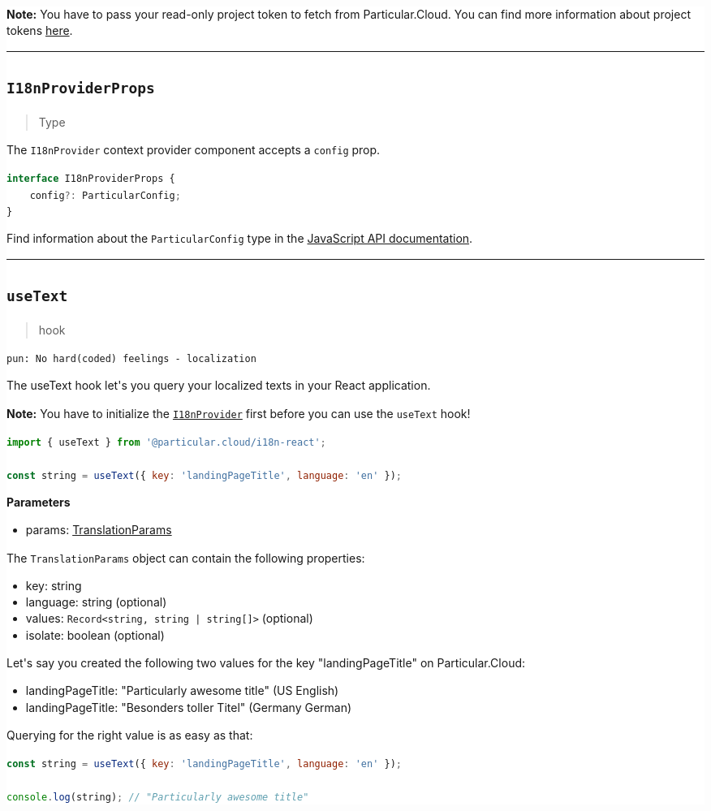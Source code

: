 **Note:** You have to pass your read-only project token to fetch from Particular.Cloud. You can find more information about project tokens [here](/documentation/developers/v1).

---

## `I18nProviderProps`

> Type

The `I18nProvider` context provider component accepts a `config` prop.

```typescript
interface I18nProviderProps {
    config?: ParticularConfig;
}
```

Find information about the `ParticularConfig` type in the [JavaScript API documentation](/documentation/developers/v1/javascript-api#particularconfig).

---

## `useText`

> hook

`pun: No hard(coded) feelings - localization`

The useText hook let's you query your localized texts in your React application.

**Note:** You have to initialize the [`I18nProvider`](#i18nprovider) first before you can use the `useText` hook!

```jsx
import { useText } from '@particular.cloud/i18n-react';

const string = useText({ key: 'landingPageTitle', language: 'en' });
```

**Parameters**

- params: [TranslationParams](/documentation/developers/v1/javascript-api#translationparams)

The `TranslationParams` object can contain the following properties:

- key: string
- language: string (optional)
- values: `Record<string, string | string[]>` (optional)
- isolate: boolean (optional)

Let's say you created the following two values for the key "landingPageTitle" on Particular.Cloud:

- landingPageTitle: "Particularly awesome title" (US English)
- landingPageTitle: "Besonders toller Titel" (Germany German)

Querying for the right value is as easy as that:

```jsx
const string = useText({ key: 'landingPageTitle', language: 'en' });

console.log(string); // "Particularly awesome title"
```
